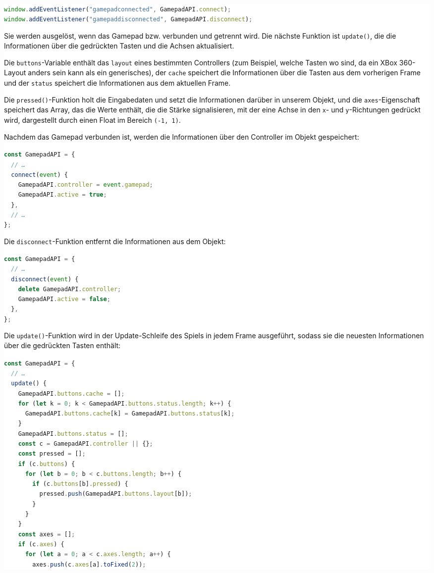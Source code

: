 ```js
window.addEventListener("gamepadconnected", GamepadAPI.connect);
window.addEventListener("gamepaddisconnected", GamepadAPI.disconnect);
```

Sie werden ausgelöst, wenn das Gamepad bzw. verbunden und getrennt wird. Die nächste Funktion ist `update()`, die die Informationen über die gedrückten Tasten und die Achsen aktualisiert.

Die `buttons`-Variable enthält das `layout` eines bestimmten Controllers (zum Beispiel, welche Tasten wo sind, da ein XBox 360-Layout anders sein kann als ein generisches), der `cache` speichert die Informationen über die Tasten aus dem vorherigen Frame und der `status` speichert die Informationen aus dem aktuellen Frame.

Die `pressed()`-Funktion holt die Eingabedaten und setzt die Informationen darüber in unserem Objekt, und die `axes`-Eigenschaft speichert das Array, das die Werte enthält, die die Stärke signalisieren, mit der eine Achse in den `x`- und `y`-Richtungen gedrückt wird, dargestellt durch einen Float im Bereich `(-1, 1)`.

Nachdem das Gamepad verbunden ist, werden die Informationen über den Controller im Objekt gespeichert:

```js
const GamepadAPI = {
  // …
  connect(event) {
    GamepadAPI.controller = event.gamepad;
    GamepadAPI.active = true;
  },
  // …
};
```

Die `disconnect`-Funktion entfernt die Informationen aus dem Objekt:

```js
const GamepadAPI = {
  // …
  disconnect(event) {
    delete GamepadAPI.controller;
    GamepadAPI.active = false;
  },
};
```

Die `update()`-Funktion wird in der Update-Schleife des Spiels in jedem Frame ausgeführt, sodass sie die neuesten Informationen über die gedrückten Tasten enthält:

```js
const GamepadAPI = {
  // …
  update() {
    GamepadAPI.buttons.cache = [];
    for (let k = 0; k < GamepadAPI.buttons.status.length; k++) {
      GamepadAPI.buttons.cache[k] = GamepadAPI.buttons.status[k];
    }
    GamepadAPI.buttons.status = [];
    const c = GamepadAPI.controller || {};
    const pressed = [];
    if (c.buttons) {
      for (let b = 0; b < c.buttons.length; b++) {
        if (c.buttons[b].pressed) {
          pressed.push(GamepadAPI.buttons.layout[b]);
        }
      }
    }
    const axes = [];
    if (c.axes) {
      for (let a = 0; a < c.axes.length; a++) {
        axes.push(c.axes[a].toFixed(2));
```